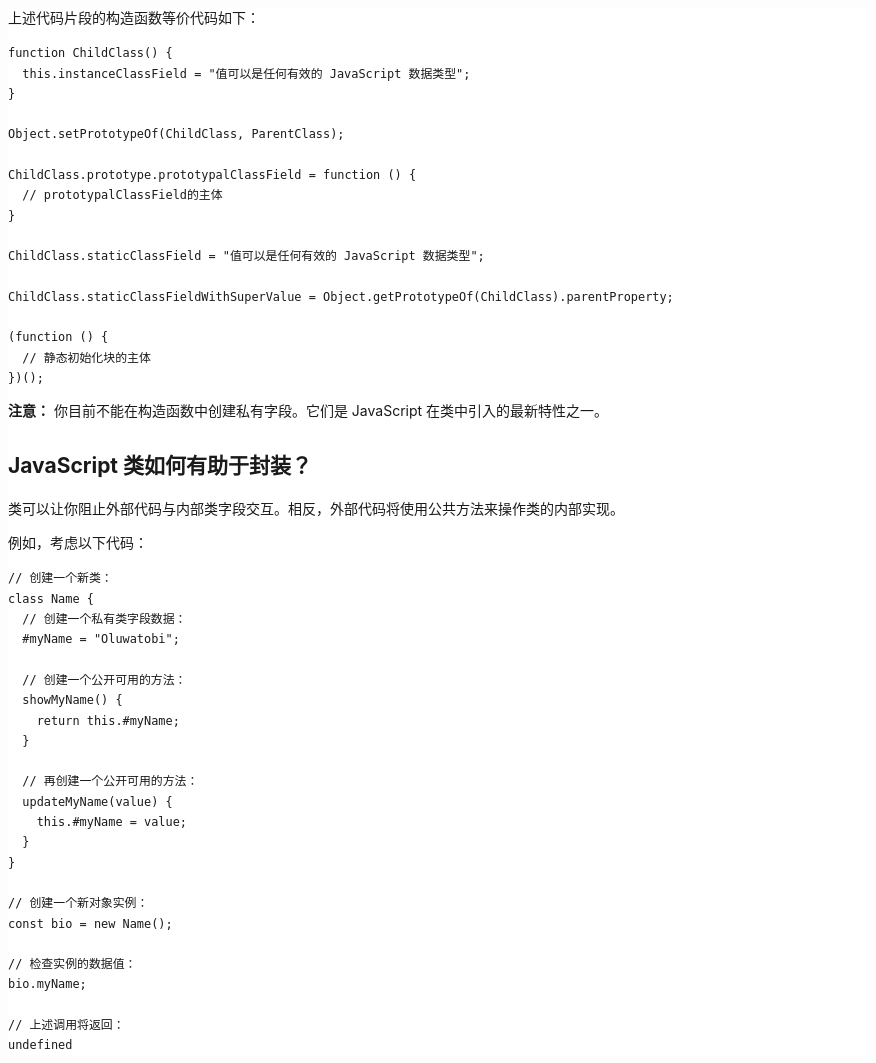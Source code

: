 上述代码片段的构造函数等价代码如下：

```
function ChildClass() {
  this.instanceClassField = "值可以是任何有效的 JavaScript 数据类型";
}

Object.setPrototypeOf(ChildClass, ParentClass);

ChildClass.prototype.prototypalClassField = function () {
  // prototypalClassField的主体
}

ChildClass.staticClassField = "值可以是任何有效的 JavaScript 数据类型";

ChildClass.staticClassFieldWithSuperValue = Object.getPrototypeOf(ChildClass).parentProperty;

(function () {
  // 静态初始化块的主体
})();
```

**注意：** 你目前不能在构造函数中创建私有字段。它们是 JavaScript 在类中引入的最新特性之一。

## JavaScript 类如何有助于封装？

类可以让你阻止外部代码与内部类字段交互。相反，外部代码将使用公共方法来操作类的内部实现。

例如，考虑以下代码：

```
// 创建一个新类：
class Name {
  // 创建一个私有类字段数据：
  #myName = "Oluwatobi";

  // 创建一个公开可用的方法：
  showMyName() {
    return this.#myName;
  }

  // 再创建一个公开可用的方法：
  updateMyName(value) {
    this.#myName = value;
  }
}

// 创建一个新对象实例：
const bio = new Name();

// 检查实例的数据值：
bio.myName;

// 上述调用将返回：
undefined
```
